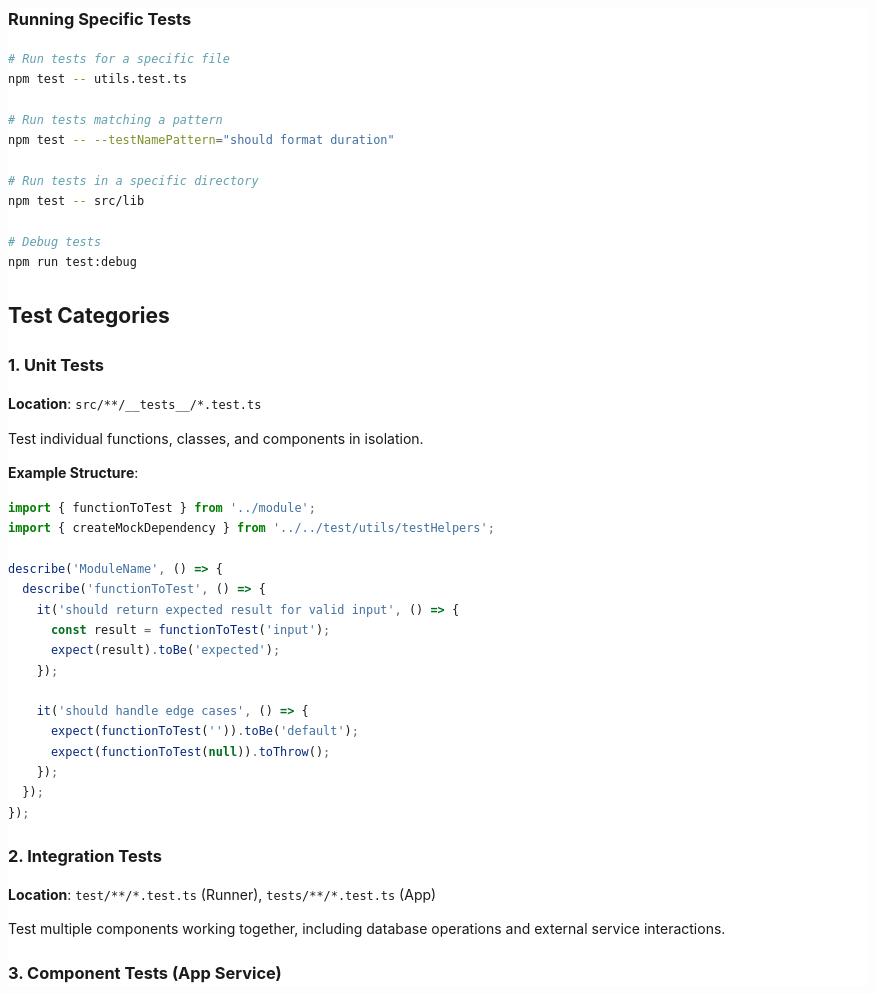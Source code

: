 ### Running Specific Tests

```bash
# Run tests for a specific file
npm test -- utils.test.ts

# Run tests matching a pattern
npm test -- --testNamePattern="should format duration"

# Run tests in a specific directory
npm test -- src/lib

# Debug tests
npm run test:debug
```

## Test Categories

### 1. Unit Tests

**Location**: `src/**/__tests__/*.test.ts`

Test individual functions, classes, and components in isolation.

**Example Structure**:
```typescript
import { functionToTest } from '../module';
import { createMockDependency } from '../../test/utils/testHelpers';

describe('ModuleName', () => {
  describe('functionToTest', () => {
    it('should return expected result for valid input', () => {
      const result = functionToTest('input');
      expect(result).toBe('expected');
    });

    it('should handle edge cases', () => {
      expect(functionToTest('')).toBe('default');
      expect(functionToTest(null)).toThrow();
    });
  });
});
```

### 2. Integration Tests

**Location**: `test/**/*.test.ts` (Runner), `tests/**/*.test.ts` (App)

Test multiple components working together, including database operations and external service interactions.

### 3. Component Tests (App Service)
